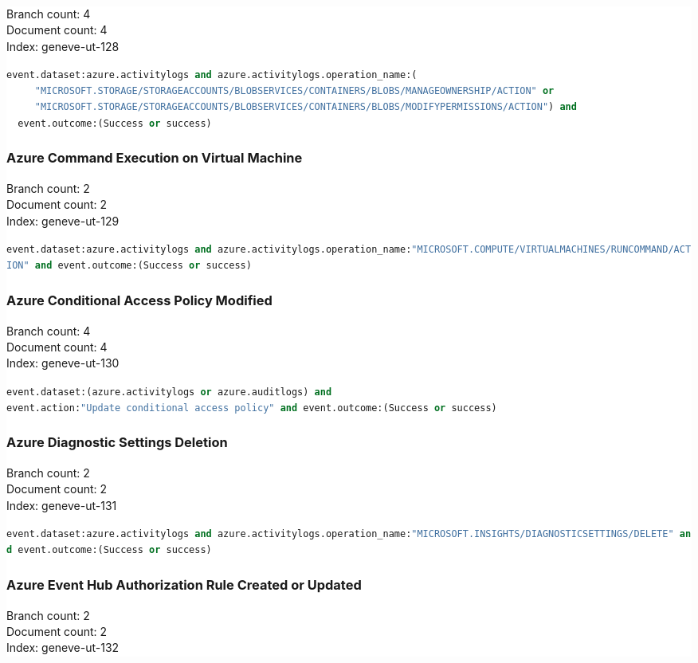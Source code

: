Branch count: 4  
Document count: 4  
Index: geneve-ut-128

```python
event.dataset:azure.activitylogs and azure.activitylogs.operation_name:(
     "MICROSOFT.STORAGE/STORAGEACCOUNTS/BLOBSERVICES/CONTAINERS/BLOBS/MANAGEOWNERSHIP/ACTION" or
     "MICROSOFT.STORAGE/STORAGEACCOUNTS/BLOBSERVICES/CONTAINERS/BLOBS/MODIFYPERMISSIONS/ACTION") and
  event.outcome:(Success or success)
```



### Azure Command Execution on Virtual Machine

Branch count: 2  
Document count: 2  
Index: geneve-ut-129

```python
event.dataset:azure.activitylogs and azure.activitylogs.operation_name:"MICROSOFT.COMPUTE/VIRTUALMACHINES/RUNCOMMAND/ACTION" and event.outcome:(Success or success)
```



### Azure Conditional Access Policy Modified

Branch count: 4  
Document count: 4  
Index: geneve-ut-130

```python
event.dataset:(azure.activitylogs or azure.auditlogs) and
event.action:"Update conditional access policy" and event.outcome:(Success or success)
```



### Azure Diagnostic Settings Deletion

Branch count: 2  
Document count: 2  
Index: geneve-ut-131

```python
event.dataset:azure.activitylogs and azure.activitylogs.operation_name:"MICROSOFT.INSIGHTS/DIAGNOSTICSETTINGS/DELETE" and event.outcome:(Success or success)
```



### Azure Event Hub Authorization Rule Created or Updated

Branch count: 2  
Document count: 2  
Index: geneve-ut-132
